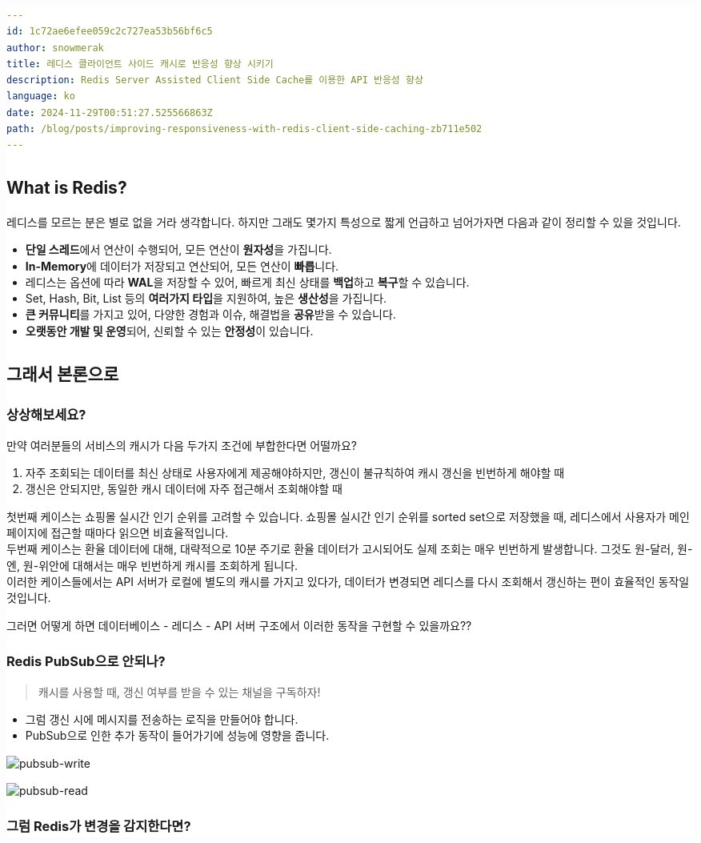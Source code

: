 ```yaml
---
id: 1c72ae6efee059c2c727ea53b56bf6c5
author: snowmerak
title: 레디스 클라이언트 사이드 캐시로 반응성 향상 시키기
description: Redis Server Assisted Client Side Cache를 이용한 API 반응성 향상
language: ko
date: 2024-11-29T00:51:27.525566863Z
path: /blog/posts/improving-responsiveness-with-redis-client-side-caching-zb711e502
---
```


## What is Redis?

레디스를 모르는 분은 별로 없을 거라 생각합니다. 하지만 그래도 몇가지 특성으로 짧게 언급하고 넘어가자면 다음과 같이 정리할 수 있을 것입니다.

- **단일 스레드**에서 연산이 수행되어, 모든 연산이 **원자성**을 가집니다.
- **In-Memory**에 데이터가 저장되고 연산되어, 모든 연산이 **빠릅**니다.
- 레디스는 옵션에 따라 **WAL**을 저장할 수 있어, 빠르게 최신 상태를 **백업**하고 **복구**할 수 있습니다.
- Set, Hash, Bit, List 등의 **여러가지 타입**을 지원하여, 높은 **생산성**을 가집니다.
- **큰 커뮤니티**를 가지고 있어, 다양한 경험과 이슈, 해결법을 **공유**받을 수 있습니다.
- **오랫동안 개발 및 운영**되어, 신뢰할 수 있는 **안정성**이 있습니다.

## 그래서 본론으로

### 상상해보세요?

만약 여러분들의 서비스의 캐시가 다음 두가지 조건에 부합한다면 어떨까요?

1. 자주 조회되는 데이터를 최신 상태로 사용자에게 제공해야하지만, 갱신이 불규칙하여 캐시 갱신을 빈번하게 해야할 때
2. 갱신은 안되지만, 동일한 캐시 데이터에 자주 접근해서 조회해야할 때

첫번째 케이스는 쇼핑몰 실시간 인기 순위를 고려할 수 있습니다. 쇼핑몰 실시간 인기 순위를 sorted set으로 저장했을 때, 레디스에서 사용자가 메인 페이지에 접근할 때마다 읽으면 비효율적입니다.  
두번째 케이스는 환율 데이터에 대해, 대략적으로 10분 주기로 환율 데이터가 고시되어도 실제 조회는 매우 빈번하게 발생합니다. 그것도 원-달러, 원-엔, 원-위안에 대해서는 매우 빈번하게 캐시를 조회하게 됩니다.  
이러한 케이스들에서는 API 서버가 로컬에 별도의 캐시를 가지고 있다가, 데이터가 변경되면 레디스를 다시 조회해서 갱신하는 편이 효율적인 동작일 것입니다.

그러면 어떻게 하면 데이터베이스 - 레디스 - API 서버 구조에서 이러한 동작을 구현할 수 있을까요??

### Redis PubSub으로 안되나?

> 캐시를 사용할 때, 갱신 여부를 받을 수 있는 채널을 구독하자!

- 그럼 갱신 시에 메시지를 전송하는 로직을 만들어야 합니다.
- PubSub으로 인한 추가 동작이 들어가기에 성능에 영향을 줍니다.

![pubsub-write](/assets/images/redis-client-side-cache/01-pubsub-write.png)

![pubsub-read](/assets/images/redis-client-side-cache/01-pubsub-read.png)

### 그럼 Redis가 변경을 감지한다면?
